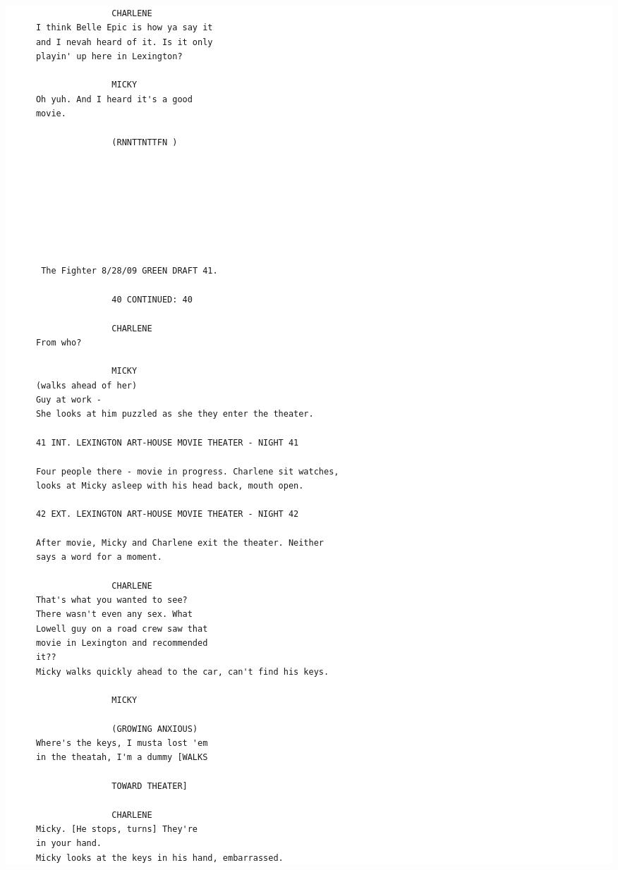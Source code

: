                          CHARLENE
          I think Belle Epic is how ya say it
          and I nevah heard of it. Is it only
          playin' up here in Lexington?

                         MICKY
          Oh yuh. And I heard it's a good
          movie.

                         (RNNTTNTTFN )

                         

                         

                         

                         
           The Fighter 8/28/09 GREEN DRAFT 41.

                         40 CONTINUED: 40

                         CHARLENE
          From who?

                         MICKY
          (walks ahead of her)
          Guy at work -
          She looks at him puzzled as she they enter the theater.

          41 INT. LEXINGTON ART-HOUSE MOVIE THEATER - NIGHT 41

          Four people there - movie in progress. Charlene sit watches,
          looks at Micky asleep with his head back, mouth open.

          42 EXT. LEXINGTON ART-HOUSE MOVIE THEATER - NIGHT 42

          After movie, Micky and Charlene exit the theater. Neither
          says a word for a moment.

                         CHARLENE
          That's what you wanted to see?
          There wasn't even any sex. What
          Lowell guy on a road crew saw that
          movie in Lexington and recommended
          it??
          Micky walks quickly ahead to the car, can't find his keys.

                         MICKY

                         (GROWING ANXIOUS)
          Where's the keys, I musta lost 'em
          in the theatah, I'm a dummy [WALKS

                         TOWARD THEATER]

                         CHARLENE
          Micky. [He stops, turns] They're
          in your hand.
          Micky looks at the keys in his hand, embarrassed.

